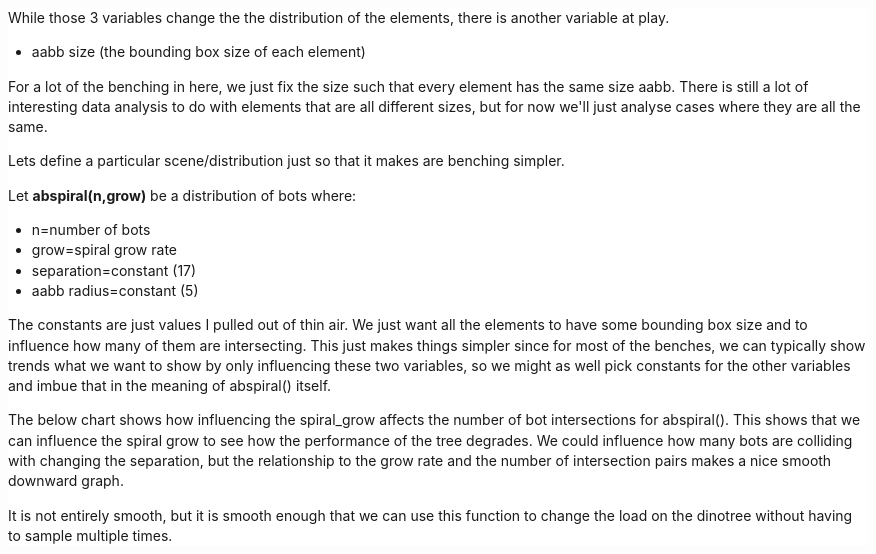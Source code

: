 
While those 3 variables change the the distribution of the elements, there is another variable at play.

* aabb size (the bounding box size of each element)

For a lot of the benching in here, we just fix the size such that every element has the same size aabb. There is still a lot of interesting data analysis to do with elements that are all different sizes, but for now we'll just analyse cases where they are all
the same.

Lets define a particular scene/distribution just so that it makes are benching simpler.

Let __abspiral(n,grow)__ be a distribution of bots where:
* n=number of bots
* grow=spiral grow rate
* separation=constant (17)
* aabb radius=constant (5)

The constants are just values I pulled out of thin air. We just want all the elements to have some bounding box size and to influence how many of them are intersecting. This just makes things simpler since for most of the benches, we can typically show trends what we want to show by only influencing these two variables, so we might as well pick constants for the other variables and imbue that in the meaning of abspiral() itself.

The below chart shows how influencing the spiral_grow affects the number of bot intersections for abspiral(). This shows that we can influence the spiral grow to see how the performance of the tree degrades. We could influence how many bots are colliding with changing the separation, but the relationship to the grow rate and the number of intersection pairs makes a nice smooth downward graph.

It is not entirely smooth, but it is smooth enough that we can use this function to change the load on the dinotree without having to sample multiple times.
